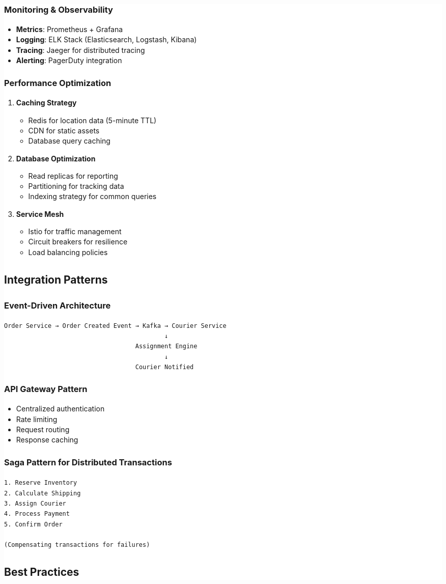 ### Monitoring & Observability
- **Metrics**: Prometheus + Grafana
- **Logging**: ELK Stack (Elasticsearch, Logstash, Kibana)
- **Tracing**: Jaeger for distributed tracing
- **Alerting**: PagerDuty integration

### Performance Optimization
1. **Caching Strategy**
   - Redis for location data (5-minute TTL)
   - CDN for static assets
   - Database query caching

2. **Database Optimization**
   - Read replicas for reporting
   - Partitioning for tracking data
   - Indexing strategy for common queries

3. **Service Mesh**
   - Istio for traffic management
   - Circuit breakers for resilience
   - Load balancing policies

## Integration Patterns

### Event-Driven Architecture
```
Order Service → Order Created Event → Kafka → Courier Service
                                            ↓
                                    Assignment Engine
                                            ↓
                                    Courier Notified
```

### API Gateway Pattern
- Centralized authentication
- Rate limiting
- Request routing
- Response caching

### Saga Pattern for Distributed Transactions
```
1. Reserve Inventory
2. Calculate Shipping
3. Assign Courier
4. Process Payment
5. Confirm Order

(Compensating transactions for failures)
```

## Best Practices

